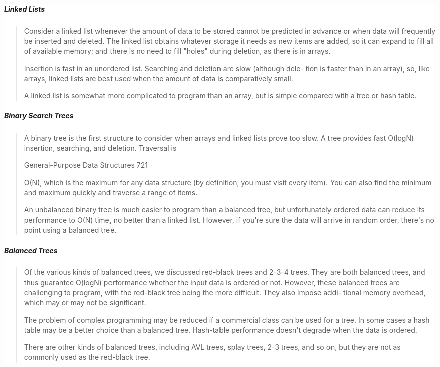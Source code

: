 ##### Linked Lists

> Consider a linked list whenever the amount of data to be stored cannot
> be predicted in advance or when data will frequently be inserted and
> deleted. The linked list obtains whatever storage it needs as new
> items are added, so it can expand to fill all of available memory; and
> there is no need to fill "holes" during deletion, as there is in
> arrays.
>
> Insertion is fast in an unordered list. Searching and deletion are
> slow (although dele- tion is faster than in an array), so, like
> arrays, linked lists are best used when the amount of data is
> comparatively small.
>
> A linked list is somewhat more complicated to program than an array,
> but is simple compared with a tree or hash table.

##### Binary Search Trees

> A binary tree is the first structure to consider when arrays and
> linked lists prove too slow. A tree provides fast O(logN) insertion,
> searching, and deletion. Traversal is
>
> General-Purpose Data Structures 721
>
> O(N), which is the maximum for any data structure (by definition, you
> must visit every item). You can also find the minimum and maximum
> quickly and traverse a range of items.
>
> An unbalanced binary tree is much easier to program than a balanced
> tree, but unfortunately ordered data can reduce its performance to
> O(N) time, no better than a linked list. However, if you're sure the
> data will arrive in random order, there's no point using a balanced
> tree.

##### Balanced Trees

> Of the various kinds of balanced trees, we discussed red-black trees
> and 2-3-4 trees. They are both balanced trees, and thus guarantee
> O(logN) performance whether the input data is ordered or not. However,
> these balanced trees are challenging to program, with the red-black
> tree being the more difficult. They also impose addi- tional memory
> overhead, which may or may not be significant.
>
> The problem of complex programming may be reduced if a commercial
> class can be used for a tree. In some cases a hash table may be a
> better choice than a balanced tree. Hash-table performance doesn't
> degrade when the data is ordered.
>
> There are other kinds of balanced trees, including AVL trees, splay
> trees, 2-3 trees, and so on, but they are not as commonly used as the
> red-black tree.
